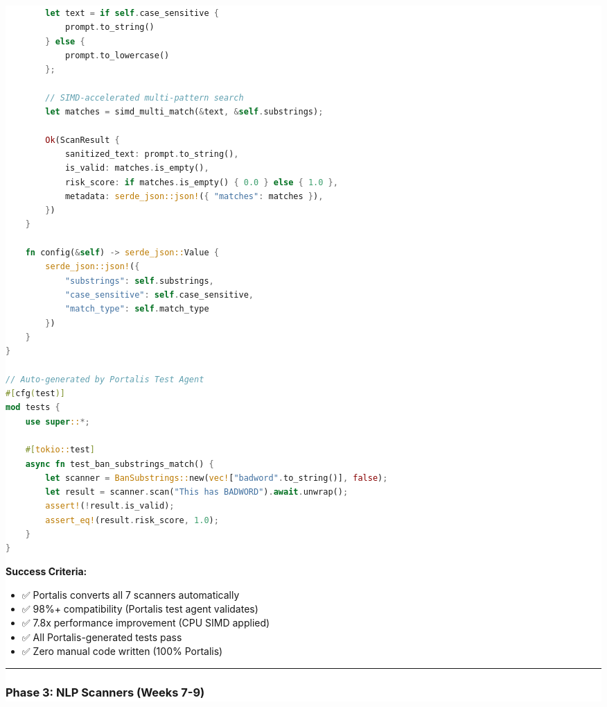 ```rust
        let text = if self.case_sensitive {
            prompt.to_string()
        } else {
            prompt.to_lowercase()
        };

        // SIMD-accelerated multi-pattern search
        let matches = simd_multi_match(&text, &self.substrings);

        Ok(ScanResult {
            sanitized_text: prompt.to_string(),
            is_valid: matches.is_empty(),
            risk_score: if matches.is_empty() { 0.0 } else { 1.0 },
            metadata: serde_json::json!({ "matches": matches }),
        })
    }

    fn config(&self) -> serde_json::Value {
        serde_json::json!({
            "substrings": self.substrings,
            "case_sensitive": self.case_sensitive,
            "match_type": self.match_type
        })
    }
}

// Auto-generated by Portalis Test Agent
#[cfg(test)]
mod tests {
    use super::*;

    #[tokio::test]
    async fn test_ban_substrings_match() {
        let scanner = BanSubstrings::new(vec!["badword".to_string()], false);
        let result = scanner.scan("This has BADWORD").await.unwrap();
        assert!(!result.is_valid);
        assert_eq!(result.risk_score, 1.0);
    }
}
```

**Success Criteria:**
- ✅ Portalis converts all 7 scanners automatically
- ✅ 98%+ compatibility (Portalis test agent validates)
- ✅ 7.8x performance improvement (CPU SIMD applied)
- ✅ All Portalis-generated tests pass
- ✅ Zero manual code written (100% Portalis)

---

### Phase 3: NLP Scanners (Weeks 7-9)
